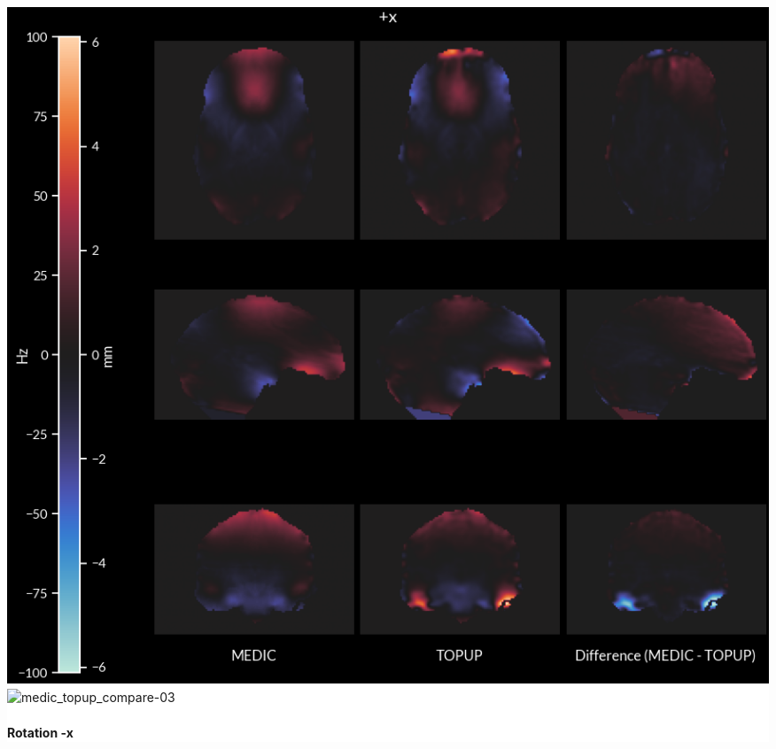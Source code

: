 ![](medic_topup_compare-03.png)
![medic_topup_compare-03](https://user-images.githubusercontent.com/3641187/208523122-8e3bc1a8-e10f-4c46-bdd5-52c1379c8b06.png)

#### Rotation -x
